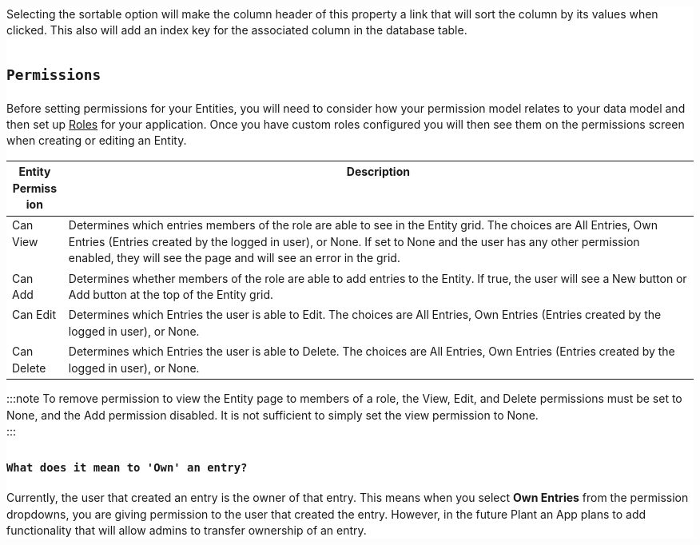 Selecting the sortable option will make the column header of this property a link that will sort the column by its values when clicked. This also will add an index key for the associated column in the database table.

## `Permissions`

Before setting permissions for your Entities, you will need to consider how your permission model relates to your data model and then set up [Roles](/Roles.md) for your application. Once you have custom roles configured you will then see them on the permissions screen when creating or editing an Entity.

| Entity Permission | Description |
| -- | -- |
| Can View | Determines which entries members of the role are able to see in the Entity grid. The choices are All Entries, Own Entries (Entries created by the logged in user), or None. If set to None and the user has any other permission enabled, they will see the page and will see an error in the grid. |
| Can Add | Determines whether members of the role are able to add entries to the Entity. If true, the user will see a New button or Add button at the top of the Entity grid. |
| Can Edit | Determines which Entries the user is able to Edit. The choices are All Entries, Own Entries (Entries created by the logged in user), or None. |
| Can Delete | Determines which Entries the user is able to Delete. The choices are All Entries, Own Entries (Entries created by the logged in user), or None. |

:::note
To remove permission to view the Entity page to members of a role, the View, Edit, and Delete permissions must be set to None, and the Add permission disabled. It is not sufficient to simply set the view permission to None.  
:::

### `What does it mean to 'Own' an entry?`

Currently, the user that created an entry is the owner of that entry. This means when you select **Own Entries** from the permission dropdowns, you are giving permission to the user that created the entry. However, in the future Plant an App plans to add functionality that will allow admins to transfer ownership of an entry.
